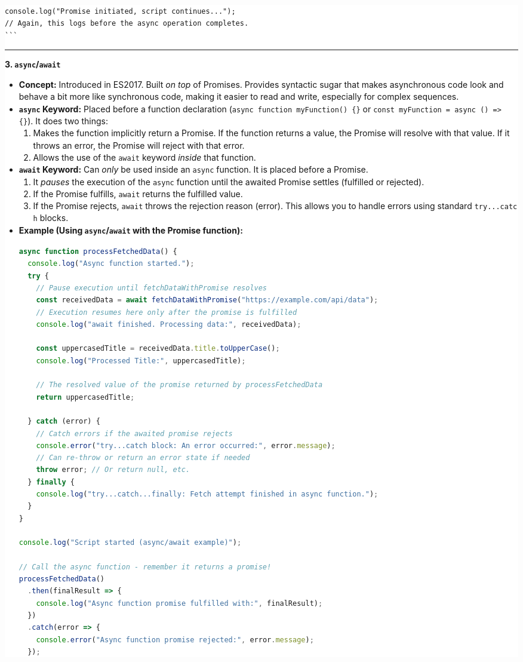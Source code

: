     console.log("Promise initiated, script continues...");
    // Again, this logs before the async operation completes.
    ```

---

**3. `async`/`await`**

*   **Concept:** Introduced in ES2017. Built *on top* of Promises. Provides syntactic sugar that makes asynchronous code look and behave a bit more like synchronous code, making it easier to read and write, especially for complex sequences.
*   **`async` Keyword:** Placed before a function declaration (`async function myFunction() {}` or `const myFunction = async () => {}`). It does two things:
    1.  Makes the function implicitly return a Promise. If the function returns a value, the Promise will resolve with that value. If it throws an error, the Promise will reject with that error.
    2.  Allows the use of the `await` keyword *inside* that function.
*   **`await` Keyword:** Can *only* be used inside an `async` function. It is placed before a Promise.
    1.  It *pauses* the execution of the `async` function until the awaited Promise settles (fulfilled or rejected).
    2.  If the Promise fulfills, `await` returns the fulfilled value.
    3.  If the Promise rejects, `await` throws the rejection reason (error). This allows you to handle errors using standard `try...catch` blocks.
*   **Example (Using `async`/`await` with the Promise function):**
    ```javascript
    async function processFetchedData() {
      console.log("Async function started.");
      try {
        // Pause execution until fetchDataWithPromise resolves
        const receivedData = await fetchDataWithPromise("https://example.com/api/data");
        // Execution resumes here only after the promise is fulfilled
        console.log("await finished. Processing data:", receivedData);

        const uppercasedTitle = receivedData.title.toUpperCase();
        console.log("Processed Title:", uppercasedTitle);

        // The resolved value of the promise returned by processFetchedData
        return uppercasedTitle;

      } catch (error) {
        // Catch errors if the awaited promise rejects
        console.error("try...catch block: An error occurred:", error.message);
        // Can re-throw or return an error state if needed
        throw error; // Or return null, etc.
      } finally {
        console.log("try...catch...finally: Fetch attempt finished in async function.");
      }
    }

    console.log("Script started (async/await example)");

    // Call the async function - remember it returns a promise!
    processFetchedData()
      .then(finalResult => {
        console.log("Async function promise fulfilled with:", finalResult);
      })
      .catch(error => {
        console.error("Async function promise rejected:", error.message);
      });

